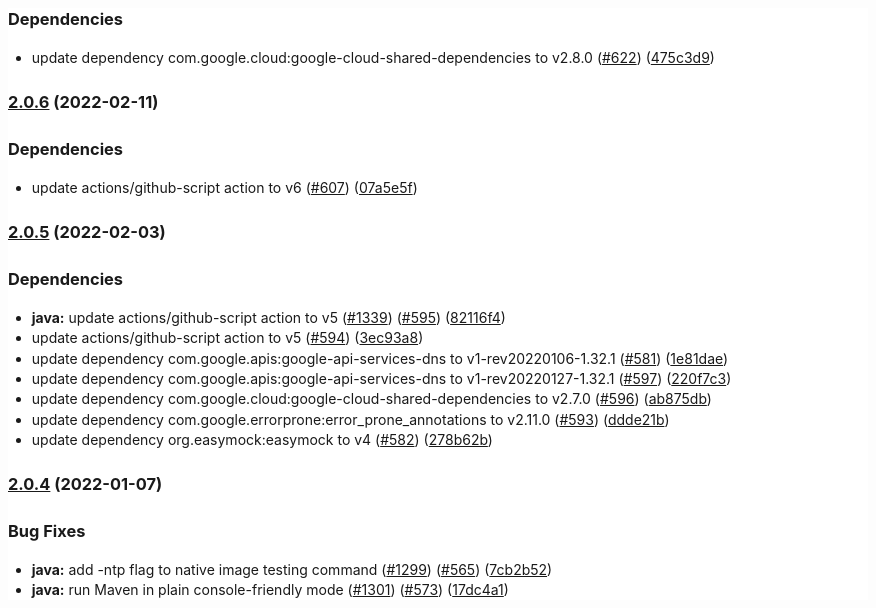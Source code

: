 
### Dependencies

* update dependency com.google.cloud:google-cloud-shared-dependencies to v2.8.0 ([#622](https://github.com/googleapis/java-dns/issues/622)) ([475c3d9](https://github.com/googleapis/java-dns/commit/475c3d94efa40e7264eb42b77f30ac90bb6c5c64))

### [2.0.6](https://github.com/googleapis/java-dns/compare/v2.0.5...v2.0.6) (2022-02-11)


### Dependencies

* update actions/github-script action to v6 ([#607](https://github.com/googleapis/java-dns/issues/607)) ([07a5e5f](https://github.com/googleapis/java-dns/commit/07a5e5fffa7c7653fc6ee656afe6afaca0745f4e))

### [2.0.5](https://github.com/googleapis/java-dns/compare/v2.0.4...v2.0.5) (2022-02-03)


### Dependencies

* **java:** update actions/github-script action to v5 ([#1339](https://github.com/googleapis/java-dns/issues/1339)) ([#595](https://github.com/googleapis/java-dns/issues/595)) ([82116f4](https://github.com/googleapis/java-dns/commit/82116f4c2056414e030bf09c78d4b6b145f874d2))
* update actions/github-script action to v5 ([#594](https://github.com/googleapis/java-dns/issues/594)) ([3ec93a8](https://github.com/googleapis/java-dns/commit/3ec93a8ee149cf685b77d7d129effe5ee39c4270))
* update dependency com.google.apis:google-api-services-dns to v1-rev20220106-1.32.1 ([#581](https://github.com/googleapis/java-dns/issues/581)) ([1e81dae](https://github.com/googleapis/java-dns/commit/1e81dae3cdca14d4aacb5502a18187e8a8aa8d9b))
* update dependency com.google.apis:google-api-services-dns to v1-rev20220127-1.32.1 ([#597](https://github.com/googleapis/java-dns/issues/597)) ([220f7c3](https://github.com/googleapis/java-dns/commit/220f7c3f4889e3f1b8fe658bc488548d62edfedc))
* update dependency com.google.cloud:google-cloud-shared-dependencies to v2.7.0 ([#596](https://github.com/googleapis/java-dns/issues/596)) ([ab875db](https://github.com/googleapis/java-dns/commit/ab875db9b54123e5680c9c1878f9473e8dbefacd))
* update dependency com.google.errorprone:error_prone_annotations to v2.11.0 ([#593](https://github.com/googleapis/java-dns/issues/593)) ([ddde21b](https://github.com/googleapis/java-dns/commit/ddde21b329b4fac5394b634bf3e7a4b2e239de43))
* update dependency org.easymock:easymock to v4 ([#582](https://github.com/googleapis/java-dns/issues/582)) ([278b62b](https://github.com/googleapis/java-dns/commit/278b62bfc5697a7337da25b1d3d7aea273fbf159))

### [2.0.4](https://www.github.com/googleapis/java-dns/compare/v2.0.3...v2.0.4) (2022-01-07)


### Bug Fixes

* **java:** add -ntp flag to native image testing command ([#1299](https://www.github.com/googleapis/java-dns/issues/1299)) ([#565](https://www.github.com/googleapis/java-dns/issues/565)) ([7cb2b52](https://www.github.com/googleapis/java-dns/commit/7cb2b52c03a16eb13cfdf5ecbebacbaa4e64c692))
* **java:** run Maven in plain console-friendly mode ([#1301](https://www.github.com/googleapis/java-dns/issues/1301)) ([#573](https://www.github.com/googleapis/java-dns/issues/573)) ([17dc4a1](https://www.github.com/googleapis/java-dns/commit/17dc4a1dd5fa420ff0547651fb59ea063bd6b345))
